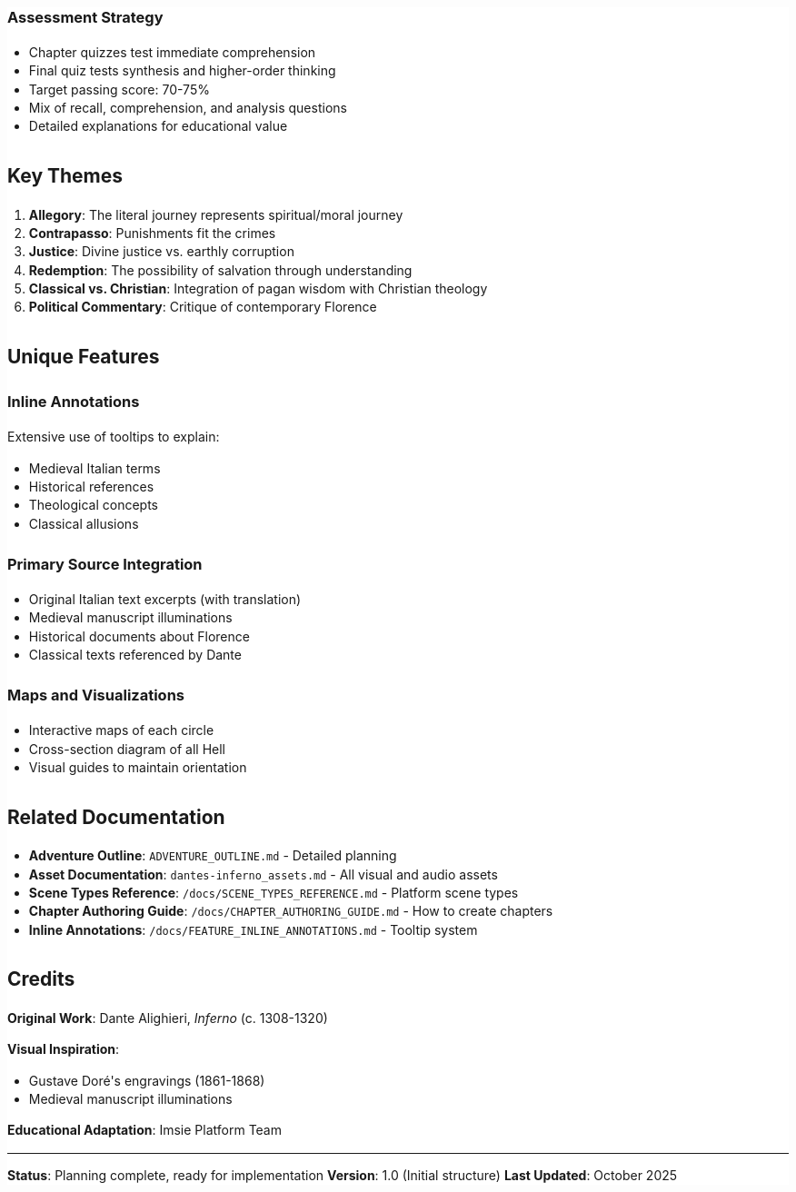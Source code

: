 ### Assessment Strategy
- Chapter quizzes test immediate comprehension
- Final quiz tests synthesis and higher-order thinking
- Target passing score: 70-75%
- Mix of recall, comprehension, and analysis questions
- Detailed explanations for educational value

## Key Themes

1. **Allegory**: The literal journey represents spiritual/moral journey
2. **Contrapasso**: Punishments fit the crimes
3. **Justice**: Divine justice vs. earthly corruption
4. **Redemption**: The possibility of salvation through understanding
5. **Classical vs. Christian**: Integration of pagan wisdom with Christian theology
6. **Political Commentary**: Critique of contemporary Florence

## Unique Features

### Inline Annotations
Extensive use of tooltips to explain:
- Medieval Italian terms
- Historical references
- Theological concepts
- Classical allusions

### Primary Source Integration
- Original Italian text excerpts (with translation)
- Medieval manuscript illuminations
- Historical documents about Florence
- Classical texts referenced by Dante

### Maps and Visualizations
- Interactive maps of each circle
- Cross-section diagram of all Hell
- Visual guides to maintain orientation

## Related Documentation

- **Adventure Outline**: `ADVENTURE_OUTLINE.md` - Detailed planning
- **Asset Documentation**: `dantes-inferno_assets.md` - All visual and audio assets
- **Scene Types Reference**: `/docs/SCENE_TYPES_REFERENCE.md` - Platform scene types
- **Chapter Authoring Guide**: `/docs/CHAPTER_AUTHORING_GUIDE.md` - How to create chapters
- **Inline Annotations**: `/docs/FEATURE_INLINE_ANNOTATIONS.md` - Tooltip system

## Credits

**Original Work**: Dante Alighieri, *Inferno* (c. 1308-1320)

**Visual Inspiration**:
- Gustave Doré's engravings (1861-1868)
- Medieval manuscript illuminations

**Educational Adaptation**: Imsie Platform Team

---

**Status**: Planning complete, ready for implementation
**Version**: 1.0 (Initial structure)
**Last Updated**: October 2025
